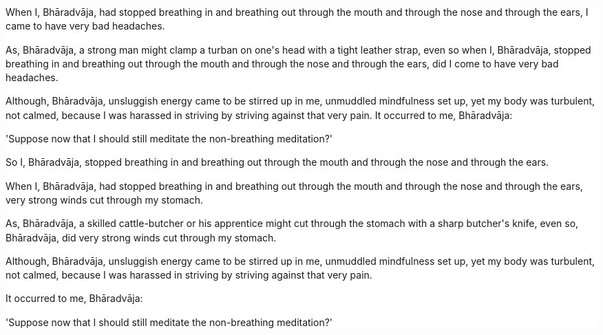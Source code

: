  When I, Bhāradvāja, had stopped breathing in and breathing out
 through the mouth
 and through the nose
 and through the ears,
 I came to have very bad headaches.

 As, Bhāradvāja, a strong man
 might clamp a turban on one's head
 with a tight leather strap,
 even so when I, Bhāradvāja, stopped breathing in and breathing out
 through the mouth
 and through the nose
 and through the ears,
 did I come to have very bad headaches.

 Although, Bhāradvāja, unsluggish energy came to be stirred up in me,
 unmuddled mindfulness set up,
 yet my body was turbulent,
 not calmed,
 because I was harassed in striving
 by striving against that very pain.
 It occurred to me, Bhāradvāja:

 'Suppose now that I should still meditate
 the non-breathing meditation?'

 So I, Bhāradvāja, stopped breathing in and breathing out
 through the mouth
 and through the nose
 and through the ears.

 When I, Bhāradvāja, had stopped breathing in and breathing out
 through the mouth
 and through the nose
 and through the ears,
 very strong winds cut through my stomach.

 As, Bhāradvāja, a skilled cattle-butcher
 or his apprentice
 might cut through the stomach
 with a sharp butcher's knife,
 even so, Bhāradvāja, did very strong winds
 cut through my stomach.

 Although, Bhāradvāja, unsluggish energy came to be stirred up in me,
 unmuddled mindfulness set up,
 yet my body was turbulent,
 not calmed,
 because I was harassed in striving
 by striving against that very pain.

 It occurred to me, Bhāradvāja:

 'Suppose now that I should still meditate
 the non-breathing meditation?'

